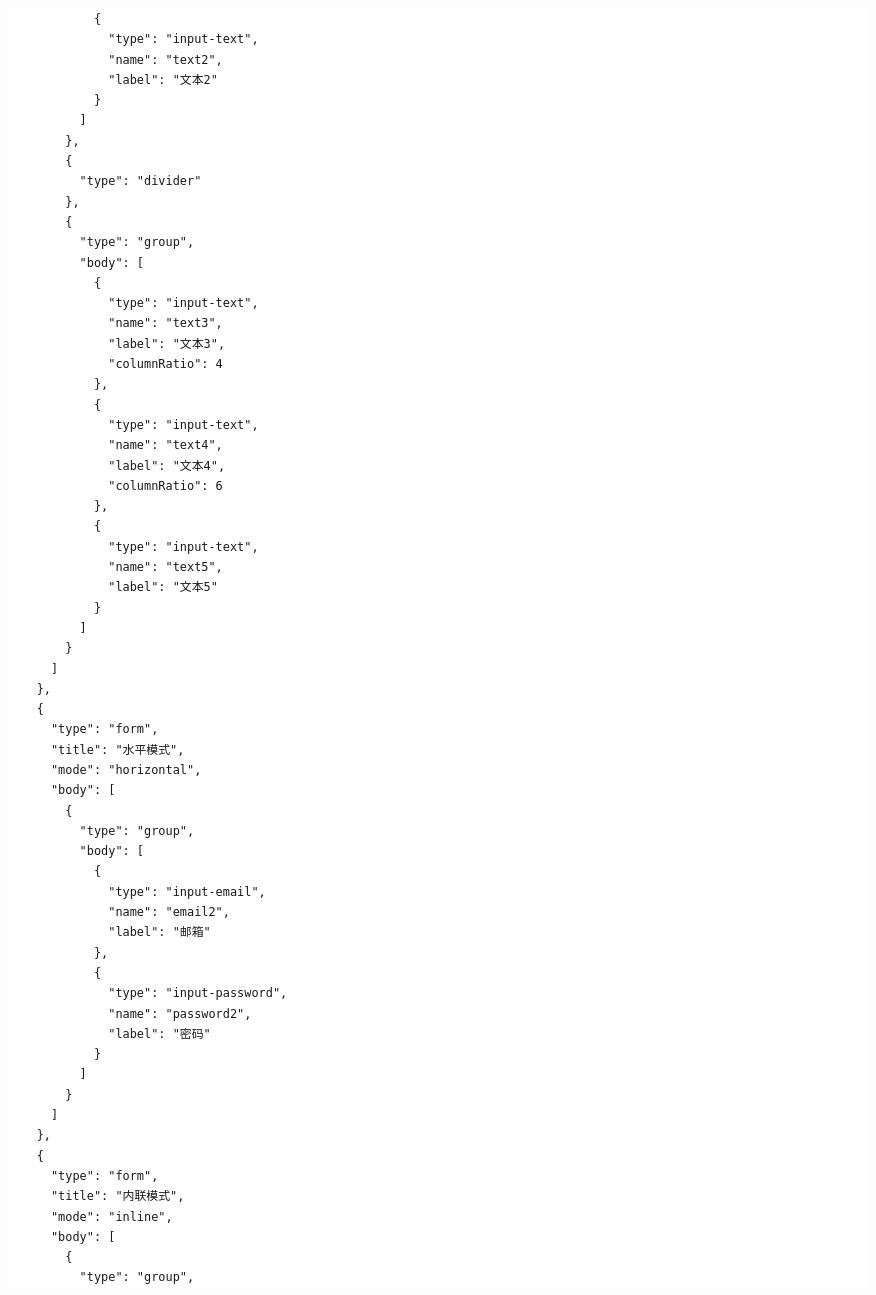 ```schema: scope="body"
            {
              "type": "input-text",
              "name": "text2",
              "label": "文本2"
            }
          ]
        },
        {
          "type": "divider"
        },
        {
          "type": "group",
          "body": [
            {
              "type": "input-text",
              "name": "text3",
              "label": "文本3",
              "columnRatio": 4
            },
            {
              "type": "input-text",
              "name": "text4",
              "label": "文本4",
              "columnRatio": 6
            },
            {
              "type": "input-text",
              "name": "text5",
              "label": "文本5"
            }
          ]
        }
      ]
    },
    {
      "type": "form",
      "title": "水平模式",
      "mode": "horizontal",
      "body": [
        {
          "type": "group",
          "body": [
            {
              "type": "input-email",
              "name": "email2",
              "label": "邮箱"
            },
            {
              "type": "input-password",
              "name": "password2",
              "label": "密码"
            }
          ]
        }
      ]
    },
    {
      "type": "form",
      "title": "内联模式",
      "mode": "inline",
      "body": [
        {
          "type": "group",
```